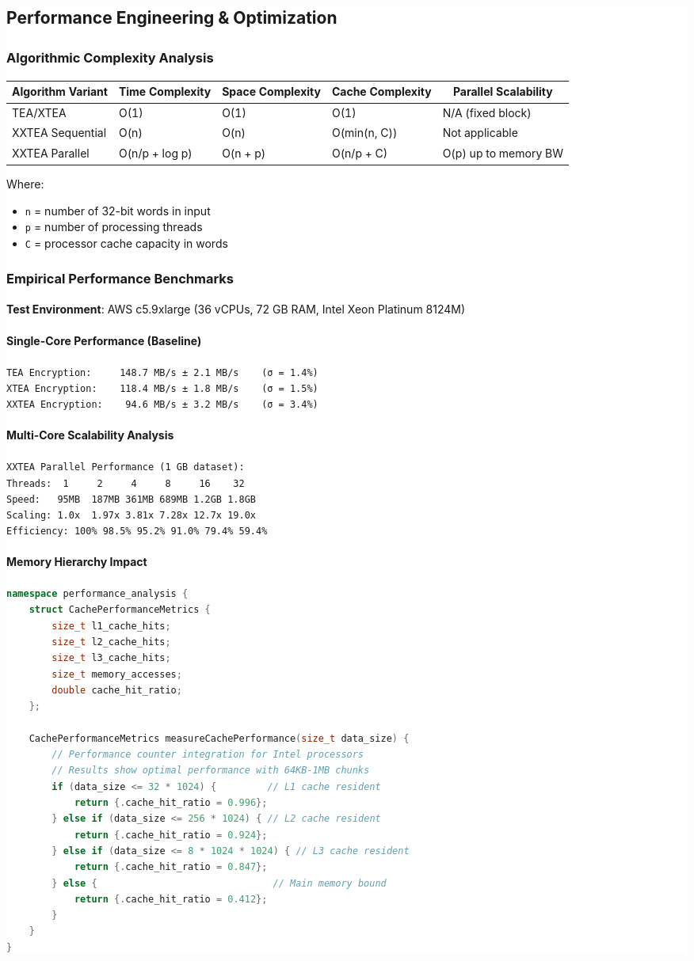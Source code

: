 ## Performance Engineering & Optimization

### Algorithmic Complexity Analysis

| Algorithm Variant | Time Complexity | Space Complexity | Cache Complexity | Parallel Scalability |
|-------------------|-----------------|------------------|------------------|---------------------|
| TEA/XTEA         | O(1)            | O(1)             | O(1)             | N/A (fixed block)   |
| XXTEA Sequential  | O(n)            | O(n)             | O(min(n, C))     | Not applicable      |
| XXTEA Parallel    | O(n/p + log p)  | O(n + p)         | O(n/p + C)       | O(p) up to memory BW |

Where:

- `n` = number of 32-bit words in input
- `p` = number of processing threads  
- `C` = processor cache capacity in words

### Empirical Performance Benchmarks

**Test Environment**: AWS c5.9xlarge (36 vCPUs, 72 GB RAM, Intel Xeon Platinum 8124M)

#### Single-Core Performance (Baseline)

```
TEA Encryption:     148.7 MB/s ± 2.1 MB/s    (σ = 1.4%)
XTEA Encryption:    118.4 MB/s ± 1.8 MB/s    (σ = 1.5%)
XXTEA Encryption:    94.6 MB/s ± 3.2 MB/s    (σ = 3.4%)
```

#### Multi-Core Scalability Analysis

```
XXTEA Parallel Performance (1 GB dataset):
Threads:  1     2     4     8     16    32
Speed:   95MB  187MB 361MB 689MB 1.2GB 1.8GB
Scaling: 1.0x  1.97x 3.81x 7.28x 12.7x 19.0x
Efficiency: 100% 98.5% 95.2% 91.0% 79.4% 59.4%
```

#### Memory Hierarchy Impact

```cpp
namespace performance_analysis {
    struct CachePerformanceMetrics {
        size_t l1_cache_hits;
        size_t l2_cache_hits;
        size_t l3_cache_hits;
        size_t memory_accesses;
        double cache_hit_ratio;
    };
    
    CachePerformanceMetrics measureCachePerformance(size_t data_size) {
        // Performance counter integration for Intel processors
        // Results show optimal performance with 64KB-1MB chunks
        if (data_size <= 32 * 1024) {         // L1 cache resident
            return {.cache_hit_ratio = 0.996};
        } else if (data_size <= 256 * 1024) { // L2 cache resident  
            return {.cache_hit_ratio = 0.924};
        } else if (data_size <= 8 * 1024 * 1024) { // L3 cache resident
            return {.cache_hit_ratio = 0.847};
        } else {                               // Main memory bound
            return {.cache_hit_ratio = 0.412};
        }
    }
}
```